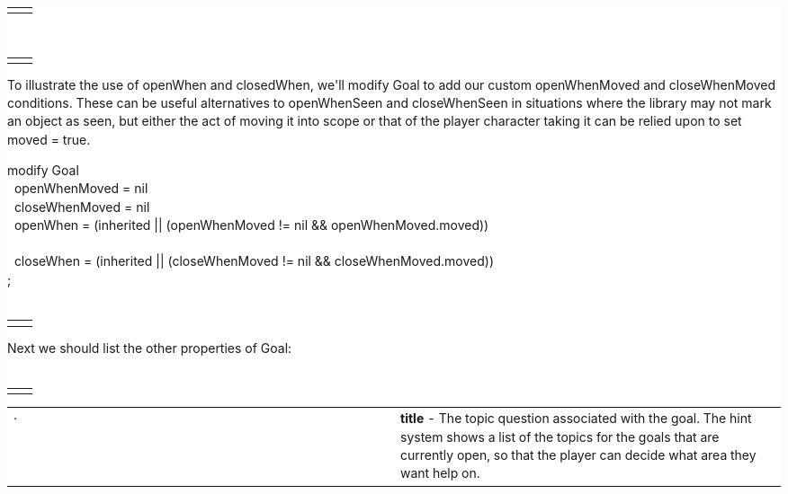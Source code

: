 |     |     |
|-----|-----|
|     |     |
` `

|     |     |
|-----|-----|
|     |     |

To illustrate the use of openWhen and closedWhen, we'll modify Goal to
add our custom openWhenMoved and closeWhenMoved conditions. These can be
useful alternatives to openWhenSeen and closeWhenSeen in situations
where the library may not mark an object as seen, but either the act of
moving it into scope or that of the player character taking it can be
relied upon to set moved = true.  
  
modify Goal  
  openWhenMoved = nil  
  closeWhenMoved = nil  
  openWhen = (inherited \|\| (openWhenMoved != nil && openWhenMoved.moved))  
                  
  closeWhen = (inherited \|\| (closeWhenMoved != nil && closeWhenMoved.moved))  
;  
` `

|     |     |
|-----|-----|
|     |     |

Next we should list the other properties of Goal:  
` `

|     |     |
|-----|-----|
|     |     |

<table data-border="0" data-cellpadding="0" data-cellspacing="0">
<colgroup>
<col style="width: 50%" />
<col style="width: 50%" />
</colgroup>
<tbody>
<tr data-valign="top">
<td width="14"><strong></strong>·<strong></strong></td>
<td><strong>title</strong> - The topic question associated with the
goal. The hint system shows a list of the topics for the goals that are
currently open, so that the player can decide what area they want help
on.  <br />
</td>
</tr>
</tbody>
</table>
